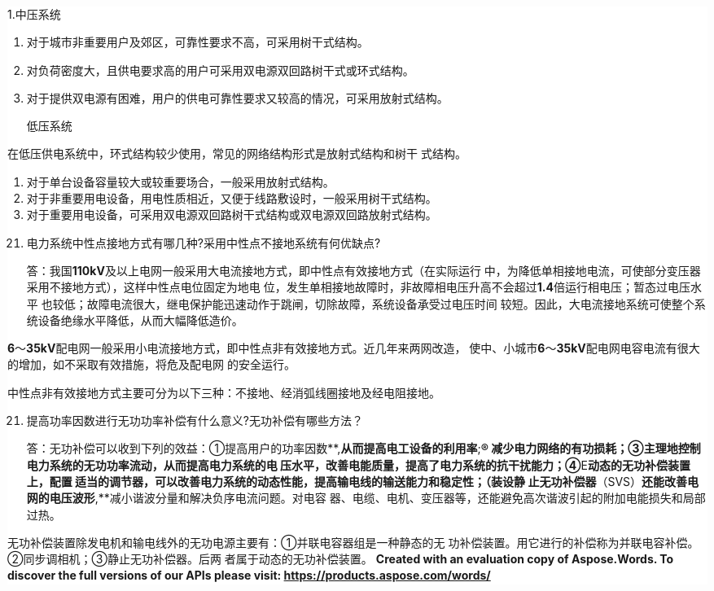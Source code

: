 1\.中压系统

1) <a name="bookmark104"></a>对于城市非重要用户及郊区，可靠性要求不高，可采用树干式结构。
1) <a name="bookmark105"></a>对负荷密度大，且供电要求高的用户可采用双电源双回路树干式或环式结构。
1) <a name="bookmark106"></a>对于提供双电源有困难，用户的供电可靠性要求又较高的情况，可采用放射式结构。

   低压系统

在低压供电系统中，环式结构较少使用，常见的网络结构形式是放射式结构和树干 式结构。

1) <a name="bookmark107"></a>对于单台设备容量较大或较重要场合，一般采用放射式结构。
1) <a name="bookmark108"></a>对于非重要用电设备，用电性质相近，又便于线路敷设时，一般采用树干式结构。
1) <a name="bookmark109"></a>对于重要用电设备，可采用双电源双回路树干式结构或双电源双回路放射式结构。
21. <a name="bookmark110"></a><a name="bookmark111"></a><a name="bookmark112"></a><a name="bookmark113"></a>电力系统中性点接地方式有哪几种?采用中性点不接地系统有何优缺点?

    答：我国**110kV**及以上电网一般采用大电流接地方式，即中性点有效接地方式（在实际运行 中，为降低单相接地电流，可使部分变压器采用不接地方式），这样中性点电位固定为地电 位，发生单相接地故障时，非故障相电压升高不会超过**1.4**倍运行相电压；暂态过电压水平 也较低；故障电流很大，继电保护能迅速动作于跳闸，切除故障，系统设备承受过电压时间 较短。因此，大电流接地系统可使整个系统设备绝缘水平降低，从而大幅降低造价。

**6**〜**35kV**配电网一般采用小电流接地方式，即中性点非有效接地方式。近几年来两网改造， 使中、小城市**6**〜**35kV**配电网电容电流有很大的增加，如不采取有效措施，将危及配电网 的安全运行。

中性点非有效接地方式主要可分为以下三种：不接地、经消弧线圈接地及经电阻接地。

21. <a name="bookmark114"></a><a name="bookmark115"></a><a name="bookmark116"></a><a name="bookmark117"></a>提高功率因数进行无功功率补偿有什么意义?无功补偿有哪些方法？

    答：无功补偿可以收到下列的效益：①提高用户的功率因数**,**从而提高电工设备的利用率**;**® 减少电力网络的有功损耗；③主理地控制电力系统的无功功率流动，从而提高电力系统的电 压水平，改善电能质量，提高了电力系统的抗干扰能力；④**E**动态的无功补偿装置上，配置 适当的调节器，可以改善电力系统的动态性能，提高输电线的输送能力和稳定性；（装设静 止无功补偿器**（SVS）**还能改善电网的电压波形**,**减小谐波分量和解决负序电流问题。对电容 器、电缆、电机、变压器等，还能避免高次谐波引起的附加电能损失和局部过热。

无功补偿装置除发电机和输电线外的无功电源主要有：①并联电容器组是一种静态的无 功补偿装置。用它进行的补偿称为并联电容补偿。②同步调相机；③静止无功补偿器。后两 者属于动态的无功补偿装置。
**Created with an evaluation copy of Aspose.Words. To discover the full versions of our APIs please visit: https://products.aspose.com/words/**
